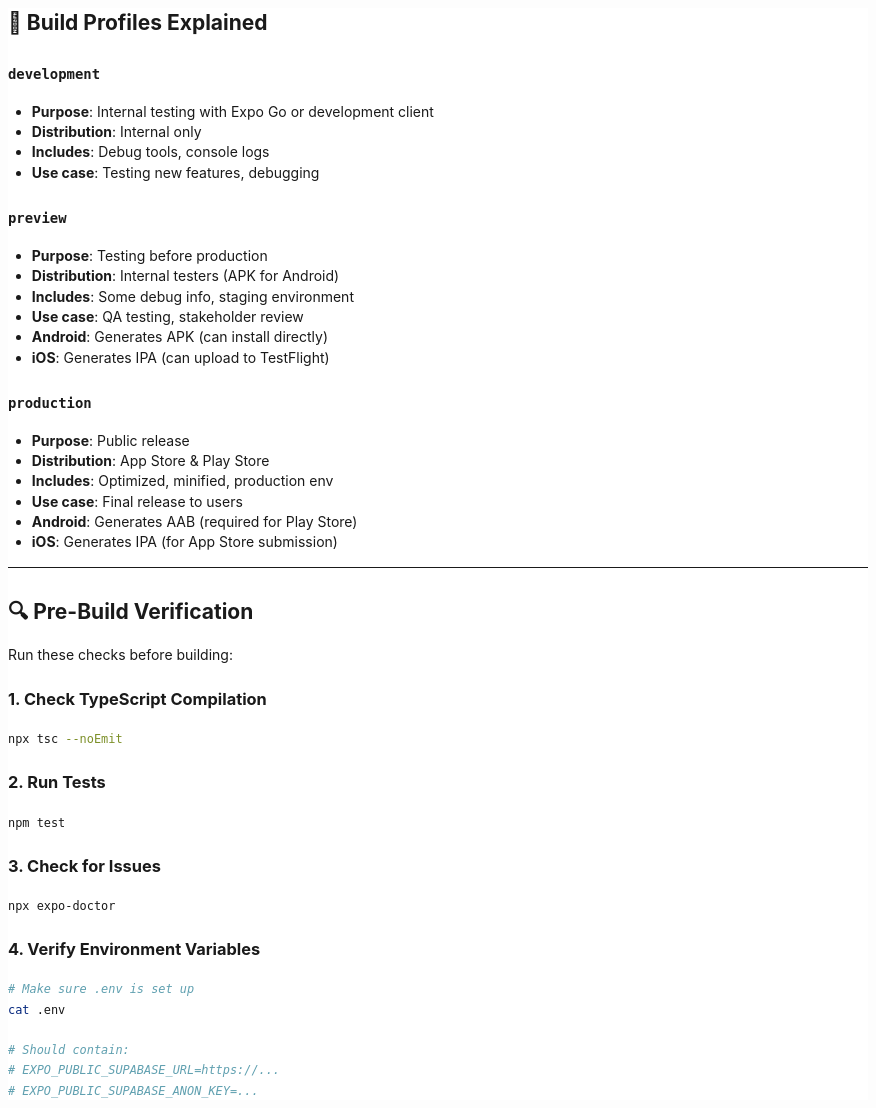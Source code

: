 
## 📱 Build Profiles Explained

### `development`
- **Purpose**: Internal testing with Expo Go or development client
- **Distribution**: Internal only
- **Includes**: Debug tools, console logs
- **Use case**: Testing new features, debugging

### `preview`
- **Purpose**: Testing before production
- **Distribution**: Internal testers (APK for Android)
- **Includes**: Some debug info, staging environment
- **Use case**: QA testing, stakeholder review
- **Android**: Generates APK (can install directly)
- **iOS**: Generates IPA (can upload to TestFlight)

### `production`
- **Purpose**: Public release
- **Distribution**: App Store & Play Store
- **Includes**: Optimized, minified, production env
- **Use case**: Final release to users
- **Android**: Generates AAB (required for Play Store)
- **iOS**: Generates IPA (for App Store submission)

---

## 🔍 Pre-Build Verification

Run these checks before building:

### 1. Check TypeScript Compilation
```bash
npx tsc --noEmit
```

### 2. Run Tests
```bash
npm test
```

### 3. Check for Issues
```bash
npx expo-doctor
```

### 4. Verify Environment Variables
```bash
# Make sure .env is set up
cat .env

# Should contain:
# EXPO_PUBLIC_SUPABASE_URL=https://...
# EXPO_PUBLIC_SUPABASE_ANON_KEY=...
```
